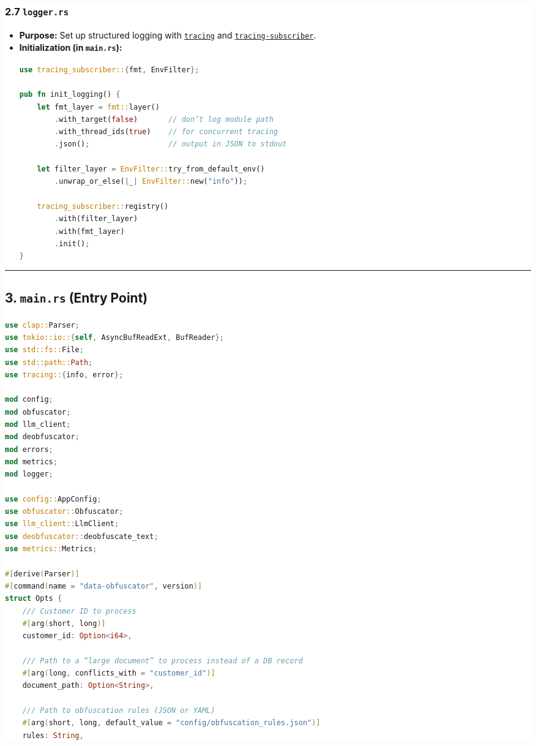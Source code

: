 ### 2.7 `logger.rs`

- **Purpose:** Set up structured logging with [`tracing`](https://docs.rs/tracing/latest/tracing/) and [`tracing-subscriber`](https://docs.rs/tracing-subscriber/latest/tracing_subscriber/).  
- **Initialization (in `main.rs`):**  
  ```rust
  use tracing_subscriber::{fmt, EnvFilter};

  pub fn init_logging() {
      let fmt_layer = fmt::layer()
          .with_target(false)       // don’t log module path
          .with_thread_ids(true)    // for concurrent tracing
          .json();                  // output in JSON to stdout

      let filter_layer = EnvFilter::try_from_default_env()
          .unwrap_or_else(|_| EnvFilter::new("info"));

      tracing_subscriber::registry()
          .with(filter_layer)
          .with(fmt_layer)
          .init();
  }
  ```

---

## 3. `main.rs` (Entry Point)

```rust
use clap::Parser;
use tokio::io::{self, AsyncBufReadExt, BufReader};
use std::fs::File;
use std::path::Path;
use tracing::{info, error};

mod config;
mod obfuscator;
mod llm_client;
mod deobfuscator;
mod errors;
mod metrics;
mod logger;

use config::AppConfig;
use obfuscator::Obfuscator;
use llm_client::LlmClient;
use deobfuscator::deobfuscate_text;
use metrics::Metrics;

#[derive(Parser)]
#[command(name = "data-obfuscator", version)]
struct Opts {
    /// Customer ID to process
    #[arg(short, long)]
    customer_id: Option<i64>,

    /// Path to a “large document” to process instead of a DB record
    #[arg(long, conflicts_with = "customer_id")]
    document_path: Option<String>,

    /// Path to obfuscation rules (JSON or YAML)
    #[arg(short, long, default_value = "config/obfuscation_rules.json")]
    rules: String,

```